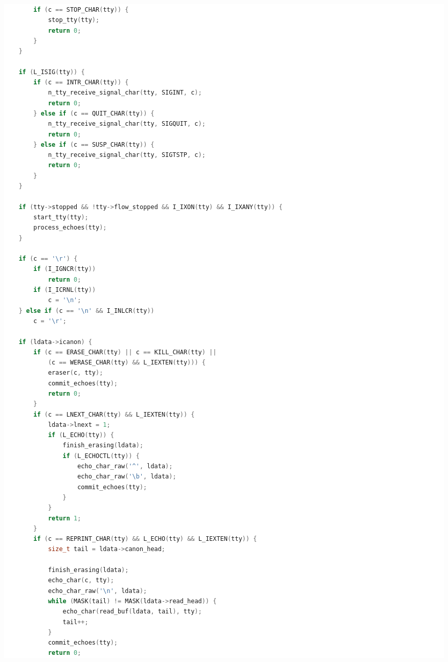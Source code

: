 ```c
		if (c == STOP_CHAR(tty)) {
			stop_tty(tty);
			return 0;
		}
	}

	if (L_ISIG(tty)) {
		if (c == INTR_CHAR(tty)) {
			n_tty_receive_signal_char(tty, SIGINT, c);
			return 0;
		} else if (c == QUIT_CHAR(tty)) {
			n_tty_receive_signal_char(tty, SIGQUIT, c);
			return 0;
		} else if (c == SUSP_CHAR(tty)) {
			n_tty_receive_signal_char(tty, SIGTSTP, c);
			return 0;
		}
	}

	if (tty->stopped && !tty->flow_stopped && I_IXON(tty) && I_IXANY(tty)) {
		start_tty(tty);
		process_echoes(tty);
	}

	if (c == '\r') {
		if (I_IGNCR(tty))
			return 0;
		if (I_ICRNL(tty))
			c = '\n';
	} else if (c == '\n' && I_INLCR(tty))
		c = '\r';

	if (ldata->icanon) {
		if (c == ERASE_CHAR(tty) || c == KILL_CHAR(tty) ||
		    (c == WERASE_CHAR(tty) && L_IEXTEN(tty))) {
			eraser(c, tty);
			commit_echoes(tty);
			return 0;
		}
		if (c == LNEXT_CHAR(tty) && L_IEXTEN(tty)) {
			ldata->lnext = 1;
			if (L_ECHO(tty)) {
				finish_erasing(ldata);
				if (L_ECHOCTL(tty)) {
					echo_char_raw('^', ldata);
					echo_char_raw('\b', ldata);
					commit_echoes(tty);
				}
			}
			return 1;
		}
		if (c == REPRINT_CHAR(tty) && L_ECHO(tty) && L_IEXTEN(tty)) {
			size_t tail = ldata->canon_head;

			finish_erasing(ldata);
			echo_char(c, tty);
			echo_char_raw('\n', ldata);
			while (MASK(tail) != MASK(ldata->read_head)) {
				echo_char(read_buf(ldata, tail), tty);
				tail++;
			}
			commit_echoes(tty);
			return 0;
```